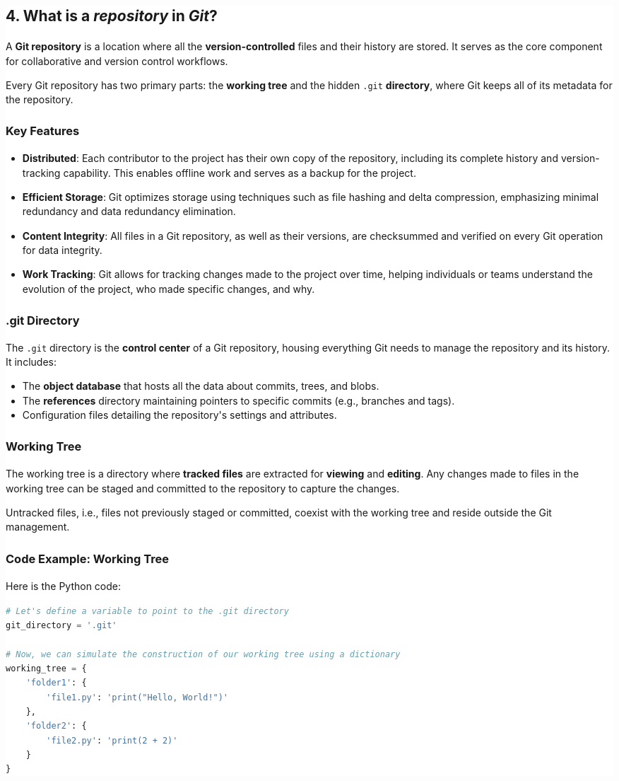 ## 4. What is a _repository_ in _Git_?

A **Git repository** is a location where all the **version-controlled** files and their history are stored. It serves as the core component for collaborative and version control workflows.

Every Git repository has two primary parts: the **working tree** and the hidden `.git` **directory**, where Git keeps all of its metadata for the repository.

### Key Features

- **Distributed**: Each contributor to the project has their own copy of the repository, including its complete history and version-tracking capability. This enables offline work and serves as a backup for the project.

- **Efficient Storage**: Git optimizes storage using techniques such as file hashing and delta compression, emphasizing minimal redundancy and data redundancy elimination.

- **Content Integrity**: All files in a Git repository, as well as their versions, are checksummed and verified on every Git operation for data integrity.

- **Work Tracking**: Git allows for tracking changes made to the project over time, helping individuals or teams understand the evolution of the project, who made specific changes, and why.

### .git Directory

The `.git` directory is the **control center** of a Git repository, housing everything Git needs to manage the repository and its history. It includes:

- The **object database** that hosts all the data about commits, trees, and blobs.
- The **references** directory maintaining pointers to specific commits (e.g., branches and tags).
- Configuration files detailing the repository's settings and attributes.

### Working Tree

The working tree is a directory where **tracked files** are extracted for **viewing** and **editing**. Any changes made to files in the working tree can be staged and committed to the repository to capture the changes.

Untracked files, i.e., files not previously staged or committed, coexist with the working tree and reside outside the Git management.

### Code Example: Working Tree

Here is the Python code:

```python
# Let's define a variable to point to the .git directory
git_directory = '.git'

# Now, we can simulate the construction of our working tree using a dictionary
working_tree = {
    'folder1': {
        'file1.py': 'print("Hello, World!")'
    },
    'folder2': {
        'file2.py': 'print(2 + 2)'
    }
}
```
